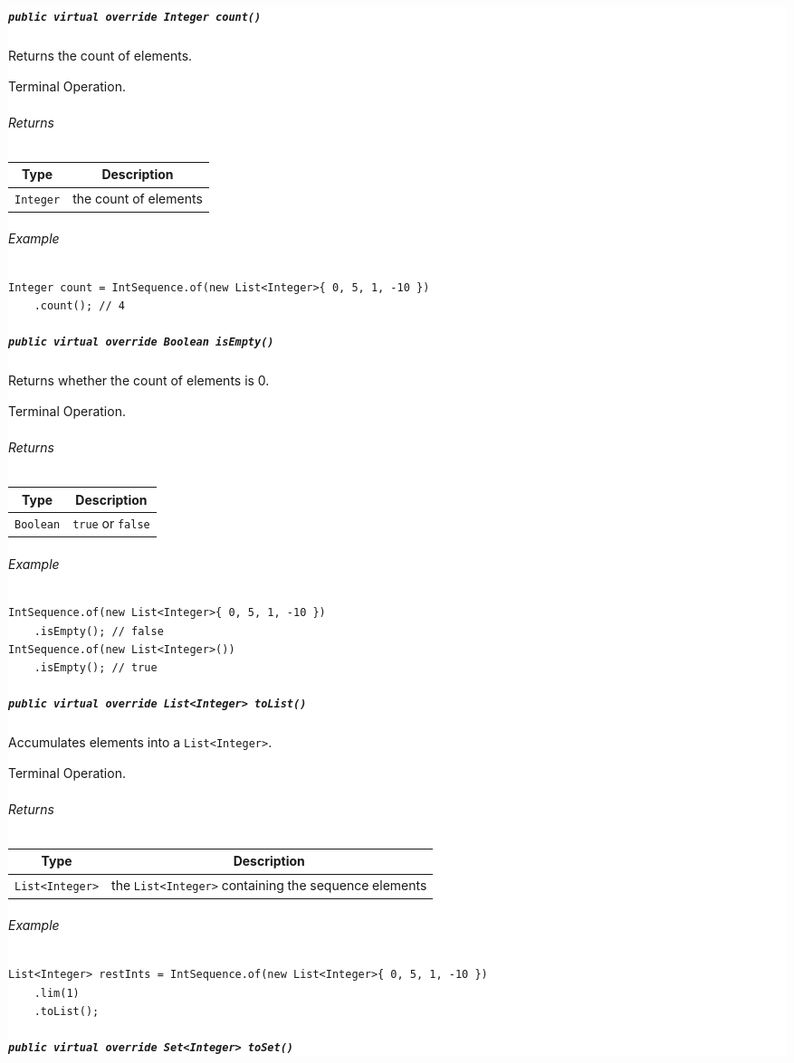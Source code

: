 
##### `public virtual override Integer count()`

Returns the count of elements. <p>Terminal Operation.</p>

###### Returns

|Type|Description|
|---|---|
|`Integer`|the count of elements|

###### Example
```apex
Integer count = IntSequence.of(new List<Integer>{ 0, 5, 1, -10 })
    .count(); // 4
```


##### `public virtual override Boolean isEmpty()`

Returns whether the count of elements is 0. <p>Terminal Operation.</p>

###### Returns

|Type|Description|
|---|---|
|`Boolean`|`true` or `false`|

###### Example
```apex
IntSequence.of(new List<Integer>{ 0, 5, 1, -10 })
    .isEmpty(); // false
IntSequence.of(new List<Integer>())
    .isEmpty(); // true
```


##### `public virtual override List<Integer> toList()`

Accumulates elements into a `List<Integer>`. <p>Terminal Operation.</p>

###### Returns

|Type|Description|
|---|---|
|`List<Integer>`|the `List<Integer>` containing the sequence elements|

###### Example
```apex
List<Integer> restInts = IntSequence.of(new List<Integer>{ 0, 5, 1, -10 })
    .lim(1)
    .toList();
```


##### `public virtual override Set<Integer> toSet()`

